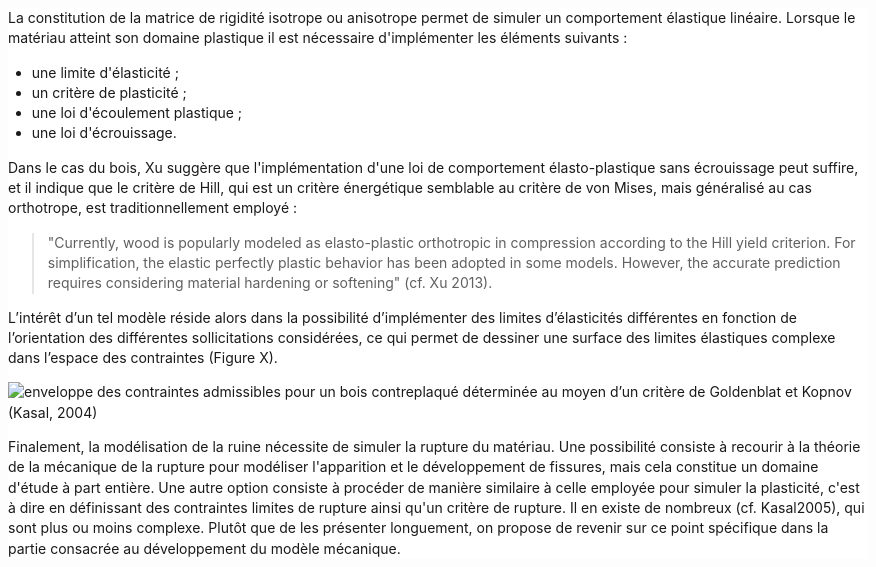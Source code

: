 La constitution de la matrice de rigidité isotrope ou anisotrope permet de simuler un comportement élastique linéaire. Lorsque le matériau atteint son domaine plastique il est nécessaire d'implémenter les éléments suivants :
- une limite d'élasticité ;
- un critère de plasticité ;
- une loi d'écoulement plastique ;
- une loi d'écrouissage.

Dans le cas du bois, Xu suggère que l'implémentation d'une loi de comportement élasto-plastique sans écrouissage peut suffire, et il indique que le critère de Hill, qui est un critère énergétique semblable au critère de von Mises, mais généralisé au cas orthotrope, est traditionnellement employé :
>"Currently, wood is popularly modeled as elasto-plastic orthotropic in compression according to the Hill yield criterion. For simplification, the elastic perfectly plastic behavior has been adopted in some models. However, the accurate prediction requires considering material hardening or softening" (cf. Xu 2013).

L’intérêt d’un tel modèle réside alors dans la possibilité d’implémenter des limites d’élasticités différentes en fonction de l’orientation des différentes sollicitations considérées, ce qui permet de dessiner une surface des limites élastiques complexe dans l’espace des contraintes (Figure X).

![enveloppe des contraintes admissibles pour un bois contreplaqué déterminée au moyen d’un critère de Goldenblat et Kopnov (Kasal, 2004)](https://i.imgur.com/qon3yAA.png)

Finalement, la modélisation de la ruine nécessite de simuler la rupture du matériau. Une possibilité consiste à recourir à la théorie de la mécanique de la rupture pour modéliser l'apparition et le développement de fissures, mais cela constitue un domaine d'étude à part entière. Une autre option consiste à procéder de manière similaire à celle employée pour simuler la plasticité, c'est à dire en définissant des contraintes limites de rupture ainsi qu'un critère de rupture. Il en existe de nombreux (cf. Kasal2005), qui sont plus ou moins complexe. Plutôt que de les présenter longuement, on propose de revenir sur ce point spécifique dans la partie consacrée au développement du modèle mécanique.
